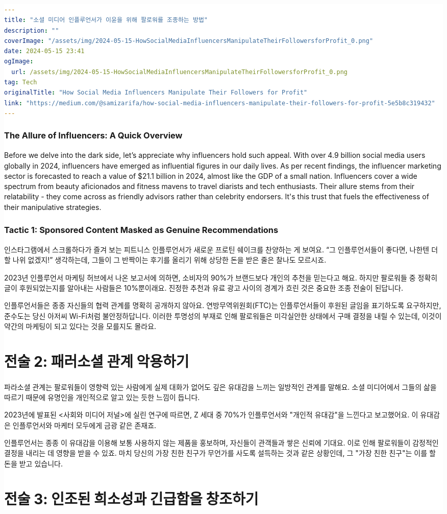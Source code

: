 ```yaml
---
title: "소셜 미디어 인플루언서가 이윤을 위해 팔로워를 조종하는 방법"
description: ""
coverImage: "/assets/img/2024-05-15-HowSocialMediaInfluencersManipulateTheirFollowersforProfit_0.png"
date: 2024-05-15 23:41
ogImage: 
  url: /assets/img/2024-05-15-HowSocialMediaInfluencersManipulateTheirFollowersforProfit_0.png
tag: Tech
originalTitle: "How Social Media Influencers Manipulate Their Followers for Profit"
link: "https://medium.com/@samizarifa/how-social-media-influencers-manipulate-their-followers-for-profit-5e5b8c319432"
---
```



### The Allure of Influencers: A Quick Overview

Before we delve into the dark side, let’s appreciate why influencers hold such appeal. With over 4.9 billion social media users globally in 2024, influencers have emerged as influential figures in our daily lives. As per recent findings, the influencer marketing sector is forecasted to reach a value of $21.1 billion in 2024, almost like the GDP of a small nation. Influencers cover a wide spectrum from beauty aficionados and fitness mavens to travel diarists and tech enthusiasts. Their allure stems from their relatability - they come across as friendly advisors rather than celebrity endorsers. It's this trust that fuels the effectiveness of their manipulative strategies.

### Tactic 1: Sponsored Content Masked as Genuine Recommendations



인스타그램에서 스크롤하다가 즐겨 보는 피트니스 인플루언서가 새로운 프로틴 쉐이크를 찬양하는 게 보여요. “그 인플루언서들이 좋다면, 나한텐 더할 나위 없겠지!” 생각하는데, 그들이 그 반짝이는 후기를 올리기 위해 상당한 돈을 받은 줄은 찰나도 모르시죠.

2023년 인플루언서 마케팅 허브에서 나온 보고서에 의하면, 소비자의 90%가 브랜드보다 개인의 추천을 믿는다고 해요. 하지만 팔로워들 중 정확히 글이 후원되었는지를 알아내는 사람들은 10%뿐이래요. 진정한 추천과 유료 광고 사이의 경계가 흐린 것은 중요한 조종 전술이 된답니다.

인플루언서들은 종종 자신들의 협력 관계를 명확히 공개하지 않아요. 연방무역위원회(FTC)는 인플루언서들이 후원된 글임을 표기하도록 요구하지만, 준수도는 당신 아저씨 Wi-Fi처럼 불안정하답니다. 이러한 투명성의 부재로 인해 팔로워들은 미각실안한 상태에서 구매 결정을 내릴 수 있는데, 이것이 약간의 마케팅이 되고 있다는 것을 모를지도 몰라요.

# 전술 2: 패러소셜 관계 악용하기



파라소셜 관계는 팔로워들이 영향력 있는 사람에게 실제 대화가 없어도 깊은 유대감을 느끼는 일방적인 관계를 말해요. 소셜 미디어에서 그들의 삶을 따르기 때문에 유명인을 개인적으로 알고 있는 듯한 느낌이 듭니다.

2023년에 발표된 <사회와 미디어 저널>에 실린 연구에 따르면, Z 세대 중 70%가 인플루언서와 "개인적 유대감"을 느낀다고 보고했어요. 이 유대감은 인플루언서와 마케터 모두에게 금광 같은 존재죠.

인플루언서는 종종 이 유대감을 이용해 보통 사용하지 않는 제품을 홍보하며, 자신들이 관객들과 쌓은 신뢰에 기대요. 이로 인해 팔로워들이 감정적인 결정을 내리는 데 영향을 받을 수 있죠. 마치 당신의 가장 친한 친구가 무언가를 사도록 설득하는 것과 같은 상황인데, 그 "가장 친한 친구"는 이를 할 돈을 받고 있습니다.

# 전술 3: 인조된 희소성과 긴급함을 창조하기
